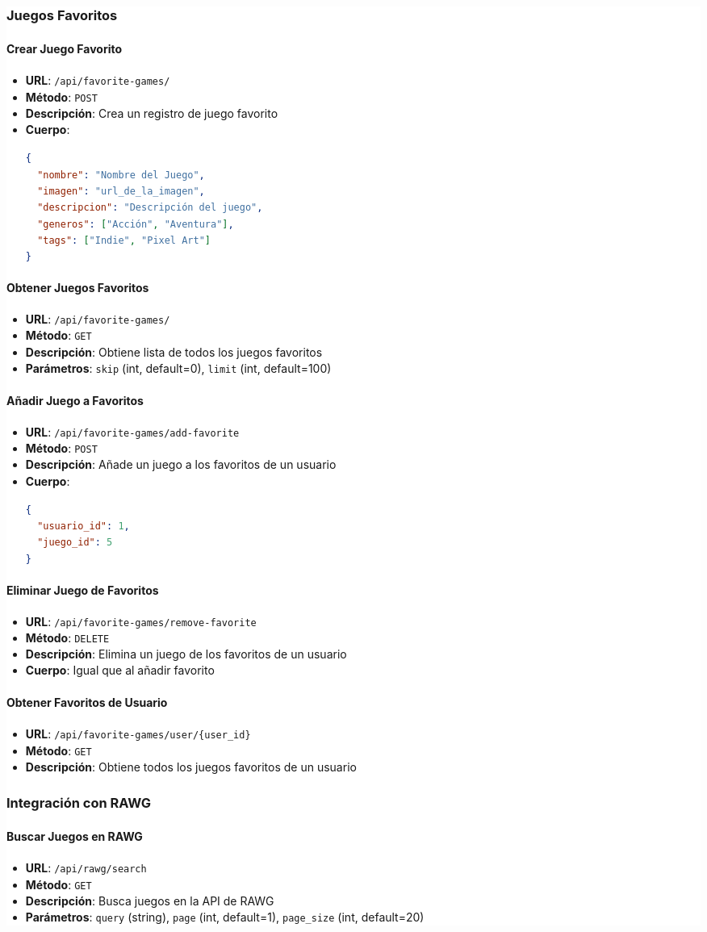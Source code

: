 ### Juegos Favoritos

#### Crear Juego Favorito
- **URL**: `/api/favorite-games/`
- **Método**: `POST`
- **Descripción**: Crea un registro de juego favorito
- **Cuerpo**:
  ```json
  {
    "nombre": "Nombre del Juego",
    "imagen": "url_de_la_imagen",
    "descripcion": "Descripción del juego",
    "generos": ["Acción", "Aventura"],
    "tags": ["Indie", "Pixel Art"]
  }
  ```

#### Obtener Juegos Favoritos
- **URL**: `/api/favorite-games/`
- **Método**: `GET`
- **Descripción**: Obtiene lista de todos los juegos favoritos
- **Parámetros**: `skip` (int, default=0), `limit` (int, default=100)

#### Añadir Juego a Favoritos
- **URL**: `/api/favorite-games/add-favorite`
- **Método**: `POST`
- **Descripción**: Añade un juego a los favoritos de un usuario
- **Cuerpo**:
  ```json
  {
    "usuario_id": 1,
    "juego_id": 5
  }
  ```

#### Eliminar Juego de Favoritos
- **URL**: `/api/favorite-games/remove-favorite`
- **Método**: `DELETE`
- **Descripción**: Elimina un juego de los favoritos de un usuario
- **Cuerpo**: Igual que al añadir favorito

#### Obtener Favoritos de Usuario
- **URL**: `/api/favorite-games/user/{user_id}`
- **Método**: `GET`
- **Descripción**: Obtiene todos los juegos favoritos de un usuario

### Integración con RAWG

#### Buscar Juegos en RAWG
- **URL**: `/api/rawg/search`
- **Método**: `GET`
- **Descripción**: Busca juegos en la API de RAWG
- **Parámetros**: `query` (string), `page` (int, default=1), `page_size` (int, default=20)
